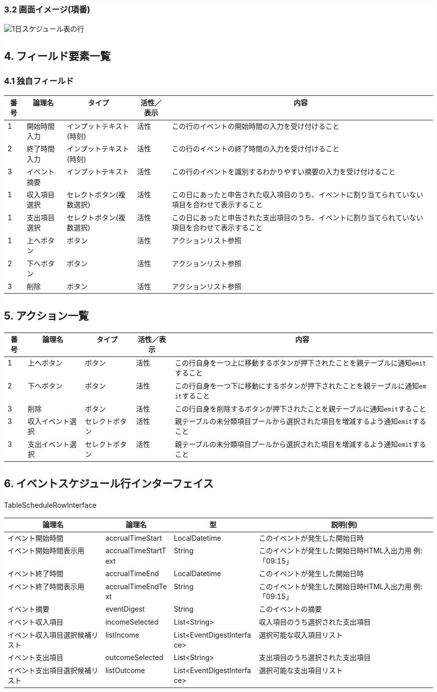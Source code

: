 ### 3.2 画面イメージ(項番)

![1日スケジュール表の行](image/スケジュール表の行項番.drawio.png)

## 4. フィールド要素一覧

### 4.1 独自フィールド

| 番号 |    論理名    |          タイプ          | 活性／表示 |                                                内容                                                |
| ---- | ------------ | ------------------------ | ---------- | -------------------------------------------------------------------------------------------------- |
| 1    | 開始時間入力 | インプットテキスト(時刻) | 活性       | この行のイベントの開始時間の入力を受け付けること                                                   |
| 2    | 終了時間入力 | インプットテキスト(時刻) | 活性       | この行のイベントの終了時間の入力を受け付けること                                                   |
| 3    | イベント摘要 | インプットテキスト       | 活性       | この行のイベントを識別するわかりやすい摘要の入力を受け付けること                                   |
| 1    | 収入項目選択 | セレクトボタン(複数選択) | 活性       | この日にあったと申告された収入項目のうち、イベントに割り当てられていない項目を合わせて表示すること |
| 1    | 支出項目選択 | セレクトボタン(複数選択) | 活性       | この日にあったと申告された支出項目のうち、イベントに割り当てられていない項目を合わせて表示すること |
| 1    | 上へボタン   | ボタン                   | 活性       | アクションリスト参照                                                                               |
| 2    | 下へボタン   | ボタン                   | 活性       | アクションリスト参照                                                                               |
| 3    | 削除         | ボタン                   | 活性       | アクションリスト参照                                                                               |

## 5. アクション一覧

| 番号 |      論理名      |     タイプ     | 活性／表示 |                                         内容                                         |
| ---- | ---------------- | -------------- | ---------- | ------------------------------------------------------------------------------------ |
| 1    | 上へボタン       | ボタン         | 活性       | この行自身を一つ上に移動するボタンが押下されたことを親テーブルに通知`emit`すること   |
| 2    | 下へボタン       | ボタン         | 活性       | この行自身を一つ下に移動にするボタンが押下されたことを親テーブルに通知`emit`すること |
| 3    | 削除             | ボタン         | 活性       | この行自身を削除するボタンが押下されたことを親テーブルに通知`emit`すること           |
| 3    | 収入イベント選択 | セレクトボタン | 活性       | 親テーブルの未分類項目プールから選択された項目を増減するよう通知`emit`すること       |
| 3    | 支出イベント選択 | セレクトボタン | 活性       | 親テーブルの未分類項目プールから選択された項目を増減するよう通知`emit`すること       |

## 6. イベントスケジュール行インターフェイス

TableScheduleRowInterface

 |             論理名             |        論理名        |              型              |                        説明(例)                         |
 | ------------------------------ | -------------------- | ---------------------------- | ------------------------------------------------------- |
 | イベント開始時間               | accrualTimeStart     | LocalDatetime                | このイベントが発生した開始日時                          |
 | イベント開始時間表示用         | accrualTimeStartText | String                       | このイベントが発生した開始日時HTML入出力用 例:「09:15」 |
 | イベント終了時間               | accrualTimeEnd       | LocalDatetime                | このイベントが発生した開始日時                          |
 | イベント終了時間表示用         | accrualTimeEndText   | String                       | このイベントが発生した開始日時HTML入出力用 例:「09:15」 |
 | イベント摘要                   | eventDigest          | String                       | このイベントの摘要                                      |
 | イベント収入項目               | incomeSelected       | List\<String\>               | 収入項目のうち選択された支出項目                        |
 | イベント収入項目選択候補リスト | listIncome           | List\<EventDigestInterface\> | 選択可能な収入項目リスト                                |
 | イベント支出項目               | outcomeSelected      | List\<String\>               | 支出項目のうち選択された支出項目                        |
 | イベント支出項目選択候補リスト | listOutcome          | List\<EventDigestInterface\> | 選択可能な支出項目リスト                                |
